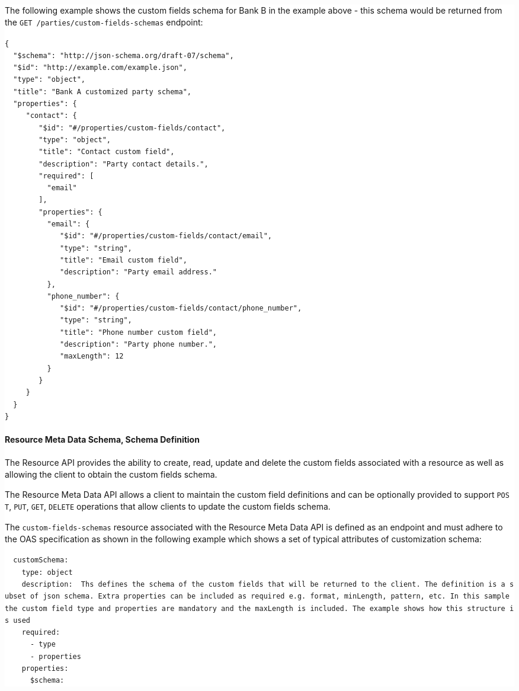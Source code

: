 The following example shows the custom fields schema for Bank B in the example above - this schema would be
returned from the `GET /parties/custom-fields-schemas` endpoint:

```
{
  "$schema": "http://json-schema.org/draft-07/schema",
  "$id": "http://example.com/example.json",
  "type": "object",
  "title": "Bank A customized party schema",
  "properties": {
	 "contact": {
		"$id": "#/properties/custom-fields/contact",
		"type": "object",
		"title": "Contact custom field",
		"description": "Party contact details.",
		"required": [
		  "email"
		],
		"properties": {
		  "email": {
			 "$id": "#/properties/custom-fields/contact/email",
			 "type": "string",
			 "title": "Email custom field",
			 "description": "Party email address."
		  },
		  "phone_number": {
			 "$id": "#/properties/custom-fields/contact/phone_number",
			 "type": "string",
			 "title": "Phone number custom field",
			 "description": "Party phone number.",
			 "maxLength": 12
		  }
		}
	 }
  }
}

```

#### Resource Meta Data Schema, Schema Definition

The Resource API provides the ability to create, read, update and delete the custom fields associated with a resource as well as allowing the client to obtain the custom fields schema. 

The Resource Meta Data API allows a client to maintain the custom field definitions and can be optionally provided to support `POST`, `PUT`, `GET`, `DELETE` operations that allow clients to update the custom fields schema.

The `custom-fields-schemas` resource associated with the Resource Meta Data API is defined as an endpoint and must adhere to the OAS specification as shown in the following example which shows a set of typical attributes of customization schema:

```
  customSchema:
    type: object
    description:  Ths defines the schema of the custom fields that will be returned to the client. The definition is a subset of json schema. Extra properties can be included as required e.g. format, minLength, pattern, etc. In this sample the custom field type and properties are mandatory and the maxLength is included. The example shows how this structure is used 
    required: 
      - type
      - properties
    properties:
      $schema:
```